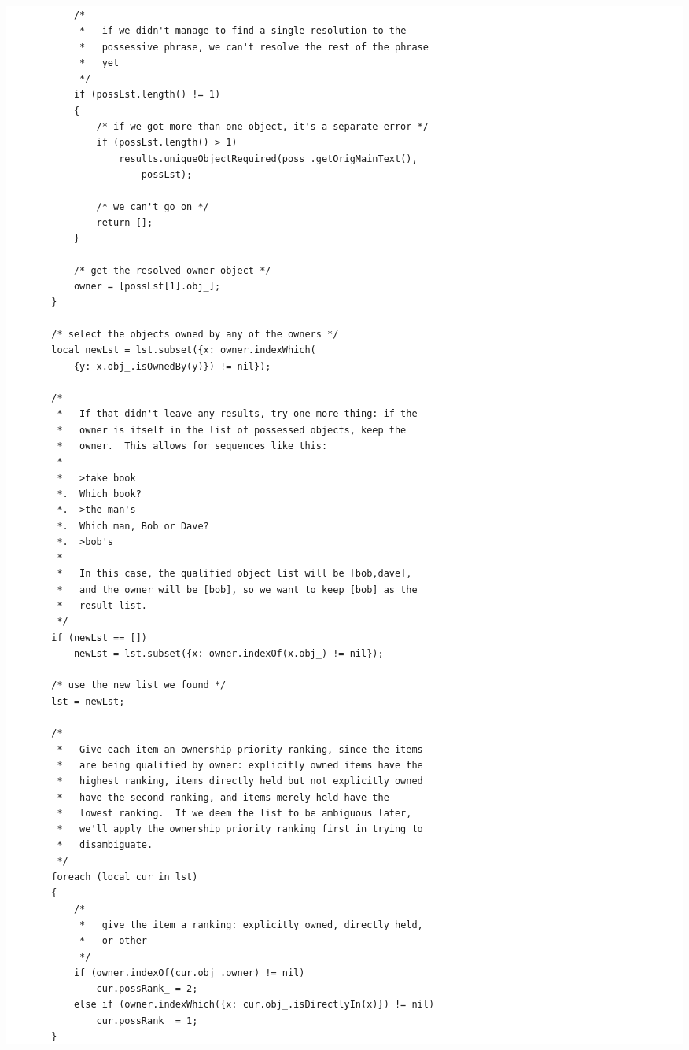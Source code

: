                 /* 
                 *   if we didn't manage to find a single resolution to the
                 *   possessive phrase, we can't resolve the rest of the phrase
                 *   yet 
                 */
                if (possLst.length() != 1)
                {
                    /* if we got more than one object, it's a separate error */
                    if (possLst.length() > 1)
                        results.uniqueObjectRequired(poss_.getOrigMainText(),
                            possLst);
                    
                    /* we can't go on */
                    return [];
                }

                /* get the resolved owner object */
                owner = [possLst[1].obj_];
            }

            /* select the objects owned by any of the owners */
            local newLst = lst.subset({x: owner.indexWhich(
                {y: x.obj_.isOwnedBy(y)}) != nil});

            /*
             *   If that didn't leave any results, try one more thing: if the
             *   owner is itself in the list of possessed objects, keep the
             *   owner.  This allows for sequences like this:
             *   
             *   >take book
             *.  Which book?
             *.  >the man's
             *.  Which man, Bob or Dave?
             *.  >bob's
             *   
             *   In this case, the qualified object list will be [bob,dave],
             *   and the owner will be [bob], so we want to keep [bob] as the
             *   result list.
             */
            if (newLst == [])
                newLst = lst.subset({x: owner.indexOf(x.obj_) != nil});

            /* use the new list we found */
            lst = newLst;

            /* 
             *   Give each item an ownership priority ranking, since the items
             *   are being qualified by owner: explicitly owned items have the
             *   highest ranking, items directly held but not explicitly owned
             *   have the second ranking, and items merely held have the
             *   lowest ranking.  If we deem the list to be ambiguous later,
             *   we'll apply the ownership priority ranking first in trying to
             *   disambiguate.  
             */
            foreach (local cur in lst)
            {
                /* 
                 *   give the item a ranking: explicitly owned, directly held,
                 *   or other 
                 */
                if (owner.indexOf(cur.obj_.owner) != nil)
                    cur.possRank_ = 2;
                else if (owner.indexWhich({x: cur.obj_.isDirectlyIn(x)}) != nil)
                    cur.possRank_ = 1;
            }
